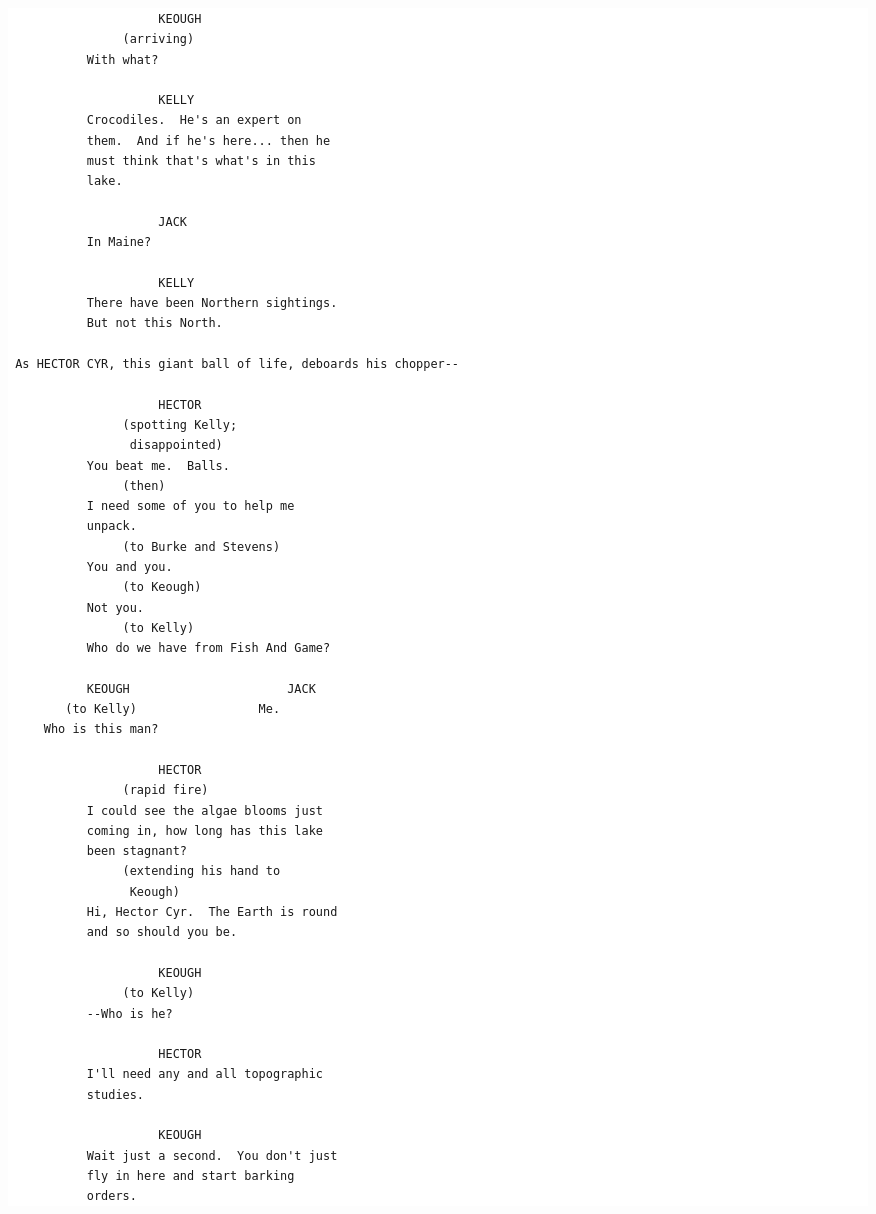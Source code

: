                          KEOUGH
                    (arriving)
               With what?

                         KELLY
               Crocodiles.  He's an expert on
               them.  And if he's here... then he
               must think that's what's in this
               lake.

                         JACK
               In Maine?

                         KELLY
               There have been Northern sightings.
               But not this North.

     As HECTOR CYR, this giant ball of life, deboards his chopper--

                         HECTOR
                    (spotting Kelly;
                     disappointed)
               You beat me.  Balls.
                    (then)
               I need some of you to help me
               unpack.
                    (to Burke and Stevens)
               You and you.
                    (to Keough)
               Not you.
                    (to Kelly)
               Who do we have from Fish And Game?

               KEOUGH                      JACK
            (to Kelly)                 Me.
         Who is this man?

                         HECTOR
                    (rapid fire)
               I could see the algae blooms just
               coming in, how long has this lake
               been stagnant?
                    (extending his hand to
                     Keough)
               Hi, Hector Cyr.  The Earth is round
               and so should you be.

                         KEOUGH
                    (to Kelly)
               --Who is he?

                         HECTOR
               I'll need any and all topographic
               studies.

                         KEOUGH
               Wait just a second.  You don't just
               fly in here and start barking
               orders.
